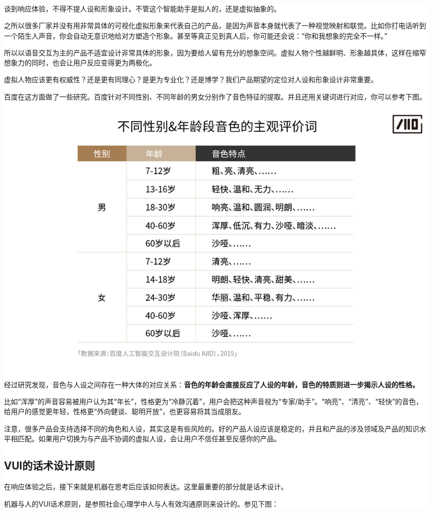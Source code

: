 谈到响应体验，不得不提人设和形象设计。不管这个智能助手是拟人的，还是虚拟抽象的。

之所以很多厂家并没有用非常具体的可视化虚拟形象来代表自己的产品，是因为声音本身就代表了一种视觉映射和联觉。比如你打电话听到一个陌生人声音，你会自动无意识地给对方塑造个形象。甚至等真正见到真人后，你可能还会说：“你和我想象的完全不一样。”

所以以语音交互为主的产品不适宜设计非常具体的形象，因为要给人留有充分的想象空间。虚拟人物个性越鲜明、形象越具体，这样在缩窄想象力的同时，也会让用户反应变得更为两极化。

虚拟人物应该更有权威性？还是更有同理心？是更为专业化？还是博学？我们产品期望的定位对人设和形象设计非常重要。

百度在这方面做了一些研究。百度针对不同性别、不同年龄的男女分别作了音色特征的提取。并且还用关键词进行对应，你可以参考下图。

![](./httpsstatic001geekbangorgresourceimagef8d6f89be7e2e4145230b158a4394369ccd6.png)

经过研究发现，音色与人设之间存在一种大体的对应关系：**音色的年龄会直接反应了人设的年龄，音色的特质则进一步揭示人设的性格。**

比如“浑厚”的声音容易被用户认为其“年长”，性格更为“冷静沉着”，用户会把这种声音视为“专家/助手”。“响亮”、“清亮”、“轻快”的音色，给用户的感觉更年轻，性格更“外向健谈、聪明开放”，也更容易将其当成朋友。

注意，很多产品会支持选择不同的角色和人设，其实这是有些风险的。好的产品人设应该是稳定的，并且和产品的涉及领域及产品的知识水平相匹配。如果用户切换为与产品不协调的虚拟人设，会让用户不信任甚至反感你的产品。

## VUI的话术设计原则

在响应体验之后，接下来就是机器在思考后应该如何表达。这里最重要的部分就是话术设计。

机器与人的VUI话术原则，是参照社会心理学中人与人有效沟通原则来设计的。参见下图：
